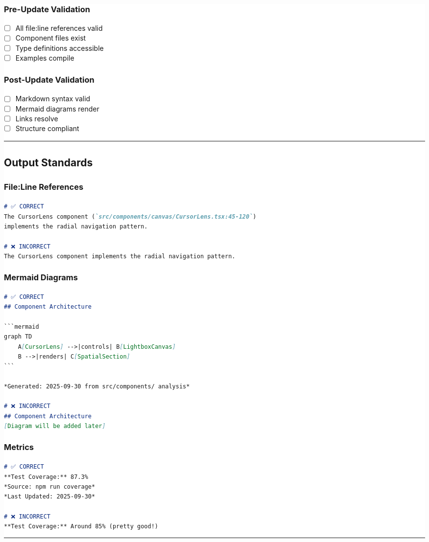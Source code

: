 ### Pre-Update Validation

- [ ] All file:line references valid
- [ ] Component files exist
- [ ] Type definitions accessible
- [ ] Examples compile

### Post-Update Validation

- [ ] Markdown syntax valid
- [ ] Mermaid diagrams render
- [ ] Links resolve
- [ ] Structure compliant

---

## Output Standards

### File:Line References

```markdown
# ✅ CORRECT
The CursorLens component (`src/components/canvas/CursorLens.tsx:45-120`)
implements the radial navigation pattern.

# ❌ INCORRECT
The CursorLens component implements the radial navigation pattern.
```

### Mermaid Diagrams

```markdown
# ✅ CORRECT
## Component Architecture

​```mermaid
graph TD
    A[CursorLens] -->|controls| B[LightboxCanvas]
    B -->|renders| C[SpatialSection]
​```

*Generated: 2025-09-30 from src/components/ analysis*

# ❌ INCORRECT
## Component Architecture
[Diagram will be added later]
```

### Metrics

```markdown
# ✅ CORRECT
**Test Coverage:** 87.3%
*Source: npm run coverage*
*Last Updated: 2025-09-30*

# ❌ INCORRECT
**Test Coverage:** Around 85% (pretty good!)
```

---